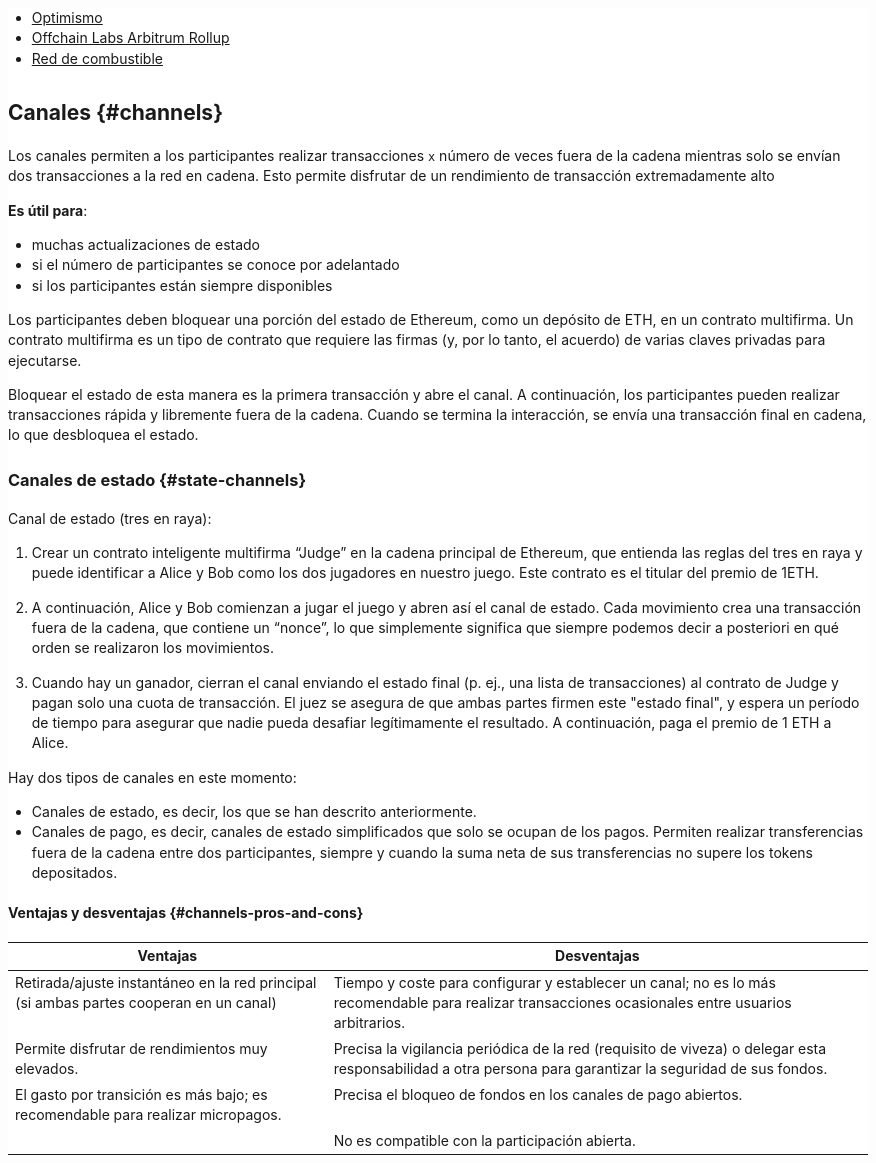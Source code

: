 - [Optimismo](https://optimism.io/)
- [Offchain Labs Arbitrum Rollup](https://offchainlabs.com/)
- [Red de combustible](https://fuel.sh/)

## Canales {#channels}

Los canales permiten a los participantes realizar transacciones `x` número de veces fuera de la cadena mientras solo se envían dos transacciones a la red en cadena. Esto permite disfrutar de un rendimiento de transacción extremadamente alto

**Es útil para**:

- muchas actualizaciones de estado
- si el número de participantes se conoce por adelantado
- si los participantes están siempre disponibles

Los participantes deben bloquear una porción del estado de Ethereum, como un depósito de ETH, en un contrato multifirma. Un contrato multifirma es un tipo de contrato que requiere las firmas (y, por lo tanto, el acuerdo) de varias claves privadas para ejecutarse.

Bloquear el estado de esta manera es la primera transacción y abre el canal. A continuación, los participantes pueden realizar transacciones rápida y libremente fuera de la cadena. Cuando se termina la interacción, se envía una transacción final en cadena, lo que desbloquea el estado.

### Canales de estado {#state-channels}

Canal de estado (tres en raya):

1. Crear un contrato inteligente multifirma “Judge” en la cadena principal de Ethereum, que entienda las reglas del tres en raya y puede identificar a Alice y Bob como los dos jugadores en nuestro juego. Este contrato es el titular del premio de 1ETH.

2. A continuación, Alice y Bob comienzan a jugar el juego y abren así el canal de estado. Cada movimiento crea una transacción fuera de la cadena, que contiene un “nonce”, lo que simplemente significa que siempre podemos decir a posteriori en qué orden se realizaron los movimientos.

3. Cuando hay un ganador, cierran el canal enviando el estado final (p. ej., una lista de transacciones) al contrato de Judge y pagan solo una cuota de transacción. El juez se asegura de que ambas partes firmen este "estado final", y espera un período de tiempo para asegurar que nadie pueda desafiar legítimamente el resultado. A continuación, paga el premio de 1 ETH a Alice.

Hay dos tipos de canales en este momento:

- Canales de estado, es decir, los que se han descrito anteriormente.
- Canales de pago, es decir, canales de estado simplificados que solo se ocupan de los pagos. Permiten realizar transferencias fuera de la cadena entre dos participantes, siempre y cuando la suma neta de sus transferencias no supere los tokens depositados.

#### Ventajas y desventajas {#channels-pros-and-cons}

| Ventajas                                                                               | Desventajas                                                                                                                                               |
| -------------------------------------------------------------------------------------- | --------------------------------------------------------------------------------------------------------------------------------------------------------- |
| Retirada/ajuste instantáneo en la red principal (si ambas partes cooperan en un canal) | Tiempo y coste para configurar y establecer un canal; no es lo más recomendable para realizar transacciones ocasionales entre usuarios arbitrarios.       |
| Permite disfrutar de rendimientos muy elevados.                                        | Precisa la vigilancia periódica de la red (requisito de viveza) o delegar esta responsabilidad a otra persona para garantizar la seguridad de sus fondos. |
| El gasto por transición es más bajo; es recomendable para realizar micropagos.         | Precisa el bloqueo de fondos en los canales de pago abiertos.                                                                                             |
|                                                                                        | No es compatible con la participación abierta.                                                                                                            |
